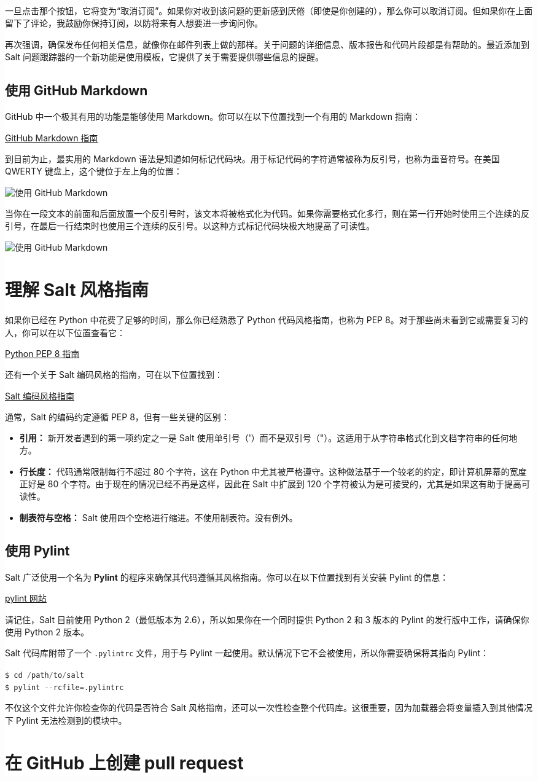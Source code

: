 一旦点击那个按钮，它将变为“取消订阅”。如果你对收到该问题的更新感到厌倦（即使是你创建的），那么你可以取消订阅。但如果你在上面留下了评论，我鼓励你保持订阅，以防将来有人想要进一步询问你。

再次强调，确保发布任何相关信息，就像你在邮件列表上做的那样。关于问题的详细信息、版本报告和代码片段都是有帮助的。最近添加到 Salt 问题跟踪器的一个新功能是使用模板，它提供了关于需要提供哪些信息的提醒。

## 使用 GitHub Markdown

GitHub 中一个极其有用的功能是能够使用 Markdown。你可以在以下位置找到一个有用的 Markdown 指南：

[GitHub Markdown 指南](https://guides.github.com/features/mastering-markdown/)

到目前为止，最实用的 Markdown 语法是知道如何标记代码块。用于标记代码的字符通常被称为反引号，也称为重音符号。在美国 QWERTY 键盘上，这个键位于左上角的位置：

![使用 GitHub Markdown](img/00005.jpeg)

当你在一段文本的前面和后面放置一个反引号时，该文本将被格式化为代码。如果你需要格式化多行，则在第一行开始时使用三个连续的反引号，在最后一行结束时也使用三个连续的反引号。以这种方式标记代码块极大地提高了可读性。

![使用 GitHub Markdown](img/00006.jpeg)

# 理解 Salt 风格指南

如果你已经在 Python 中花费了足够的时间，那么你已经熟悉了 Python 代码风格指南，也称为 PEP 8。对于那些尚未看到它或需要复习的人，你可以在以下位置查看它：

[Python PEP 8 指南](https://www.python.org/dev/peps/pep-0008/)

还有一个关于 Salt 编码风格的指南，可在以下位置找到：

[Salt 编码风格指南](https://docs.saltstack.com/en/latest/topics/development/conventions/style.html)

通常，Salt 的编码约定遵循 PEP 8，但有一些关键的区别：

+   **引用：** 新开发者遇到的第一项约定之一是 Salt 使用单引号（'）而不是双引号（"）。这适用于从字符串格式化到文档字符串的任何地方。

+   **行长度：** 代码通常限制每行不超过 80 个字符，这在 Python 中尤其被严格遵守。这种做法基于一个较老的约定，即计算机屏幕的宽度正好是 80 个字符。由于现在的情况已经不再是这样，因此在 Salt 中扩展到 120 个字符被认为是可接受的，尤其是如果这有助于提高可读性。

+   **制表符与空格：** Salt 使用四个空格进行缩进。不使用制表符。没有例外。

## 使用 Pylint

Salt 广泛使用一个名为 **Pylint** 的程序来确保其代码遵循其风格指南。你可以在以下位置找到有关安装 Pylint 的信息：

[pylint 网站](http://www.pylint.org/)

请记住，Salt 目前使用 Python 2（最低版本为 2.6），所以如果你在一个同时提供 Python 2 和 3 版本的 Pylint 的发行版中工作，请确保你使用 Python 2 版本。

Salt 代码库附带了一个 `.pylintrc` 文件，用于与 Pylint 一起使用。默认情况下它不会被使用，所以你需要确保将其指向 Pylint：

```py
$ cd /path/to/salt
$ pylint --rcfile=.pylintrc

```

不仅这个文件允许你检查你的代码是否符合 Salt 风格指南，还可以一次性检查整个代码库。这很重要，因为加载器会将变量插入到其他情况下 Pylint 无法检测到的模块中。

# 在 GitHub 上创建 pull request
